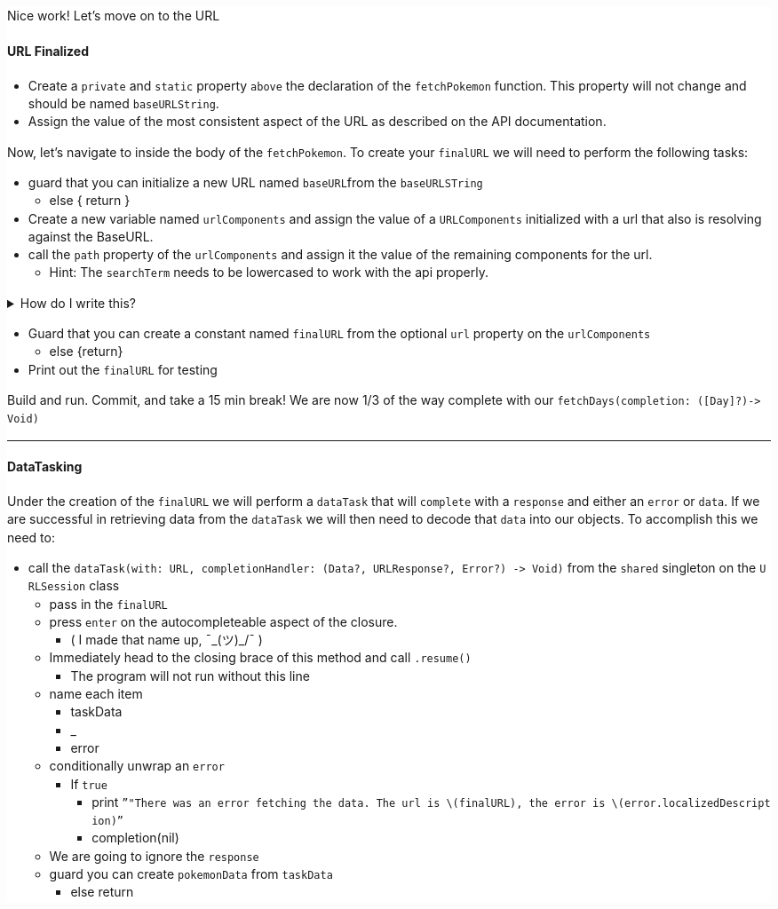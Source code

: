 Nice work! Let’s move on to the URL

#### URL Finalized


* Create a `private` and `static` property `above` the declaration of the `fetchPokemon` function. This property will not change and should be named `baseURLString`. 
* Assign the value of the most consistent aspect of the URL as described on the API documentation.

Now, let’s navigate to inside the body of the `fetchPokemon`. To create your `finalURL` we will need to perform the following tasks:

* guard that you can initialize a new URL  named `baseURL`from the `baseURLSTring`
	* else { return }
* Create a new variable named `urlComponents`  and assign the value of a `URLComponents` initialized with a url that also is resolving against the BaseURL.
* call the `path` property of the `urlComponents` and assign it the value of the remaining components for the url.
	* Hint: The `searchTerm` needs to be lowercased to work with the api properly.
<details><summary>How do I write this?</summary></details>

* Guard that you can create a constant named `finalURL` from the optional  `url` property on the `urlComponents`
	* else {return}
* Print out the `finalURL` for testing

Build and run. Commit, and take a 15 min break! We are now 1/3 of the way complete with our `fetchDays(completion: ([Day]?)-> Void)`
___

#### DataTasking

Under the creation of the `finalURL` we will perform a `dataTask` that will  `complete` with a `response` and either an `error` or `data`. If we are successful in retrieving data from the `dataTask` we will then need to decode that `data` into our objects. To accomplish this we need to:

* call the `dataTask(with: URL, completionHandler: (Data?, URLResponse?, Error?) -> Void)` from the `shared` singleton on the `URLSession` class
	* pass in the `finalURL`
	* press `enter` on the autocompleteable aspect of the closure.
		* ( I made that name up, ¯\_(ツ)_/¯ )
	* Immediately head to the closing brace of this method and call `.resume()`
		* The program will not run without this line
	* name each item
		* taskData
		* _
		* error
	* conditionally unwrap an `error`
		* If `true` 
			* print `”"There was an error fetching the data. The url is \(finalURL), the error is \(error.localizedDescription)”`
			* completion(nil)
	* We are going to ignore the `response`
	* guard you can create `pokemonData` from `taskData`
		* else return
		